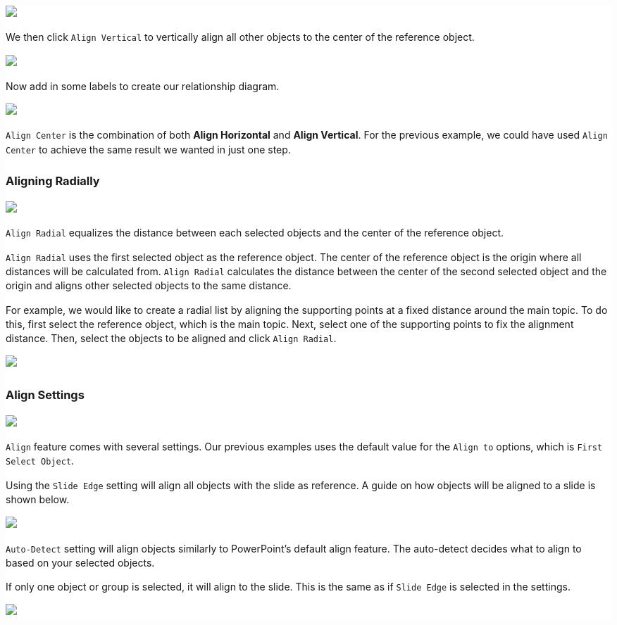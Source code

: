 <img src="{{ site.baseurl }}/img/docs/positions-lab/image_8.png" width="600">

We then click `Align Vertical` to vertically align all other objects to the center of the reference object.

<img src="{{ site.baseurl }}/img/docs/positions-lab/image_9.png" width="450">

Now add in some labels to create our relationship diagram.

<img src="{{ site.baseurl }}/img/docs/positions-lab/image_10.png" width="200">

`Align Center` is the combination of both **Align Horizontal** and **Align Vertical**. For the previous example, we could have used `Align Center` to achieve the same result we wanted in just one step.

### Aligning Radially

<img class="box-shadow" src="{{ site.baseurl }}/img/docs/positions-lab/image_11.png">

`Align Radial` equalizes the distance between each selected objects and the center of the reference object.

`Align Radial` uses the first selected object as the reference object. The center of the reference object is the origin where all distances will be calculated from. `Align Radial` calculates the distance between the center of the second selected object and the origin and aligns other selected objects to the same distance.

For example, we would like to create a radial list by aligning the supporting points at a fixed distance around the main topic. To do this, first select the reference object, which is the main topic. Next, select one of the supporting points to fix the alignment distance. Then, select the objects to be aligned and click `Align Radial`.

<img src="{{ site.baseurl }}/img/docs/positions-lab/image_12.png" width="600">

### Align Settings

<img src="{{ site.baseurl }}/img/docs/positions-lab/image_13.png">

`Align` feature comes with several settings. Our previous examples uses the default value for the `Align to` options, which is `First Select Object`. 

Using the `Slide Edge` setting will align all objects with the slide as reference. A guide on how objects will be aligned to a slide is shown below.

<img src="{{ site.baseurl }}/img/docs/positions-lab/image_14.png" width="700">

`Auto-Detect` setting will align objects similarly to PowerPoint’s default align feature. The auto-detect decides what to align to based on your selected objects.

If only one object or group is selected, it will align to the slide. This is the same as if `Slide Edge` is selected in the settings. 

<img src="{{ site.baseurl }}/img/docs/positions-lab/image_15.png" width="500">
